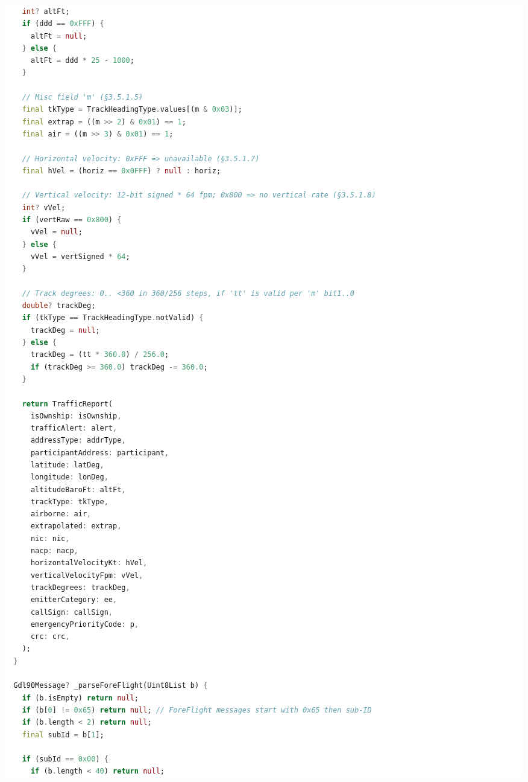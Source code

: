 ```dart
    int? altFt;
    if (ddd == 0xFFF) {
      altFt = null;
    } else {
      altFt = ddd * 25 - 1000;
    }

    // Misc field 'm' (§3.5.1.5)
    final tkType = TrackHeadingType.values[(m & 0x03)];
    final extrap = ((m >> 2) & 0x01) == 1;
    final air = ((m >> 3) & 0x01) == 1;

    // Horizontal velocity: 0xFFF => unavailable (§3.5.1.7)
    final hVel = (horiz == 0x0FFF) ? null : horiz;

    // Vertical velocity: 12-bit signed * 64 fpm; 0x800 => no vertical rate (§3.5.1.8)
    int? vVel;
    if (vertRaw == 0x800) {
      vVel = null;
    } else {
      vVel = vertSigned * 64;
    }

    // Track degrees: 0.. <360 in 360/256 steps, if 'tt' is valid per 'm' bit1..0
    double? trackDeg;
    if (tkType == TrackHeadingType.notValid) {
      trackDeg = null;
    } else {
      trackDeg = (tt * 360.0) / 256.0;
      if (trackDeg >= 360.0) trackDeg -= 360.0;
    }

    return TrafficReport(
      isOwnship: isOwnship,
      trafficAlert: alert,
      addressType: addrType,
      participantAddress: participant,
      latitude: latDeg,
      longitude: lonDeg,
      altitudeBaroFt: altFt,
      trackType: tkType,
      airborne: air,
      extrapolated: extrap,
      nic: nic,
      nacp: nacp,
      horizontalVelocityKt: hVel,
      verticalVelocityFpm: vVel,
      trackDegrees: trackDeg,
      emitterCategory: ee,
      callSign: callSign,
      emergencyPriorityCode: p,
      crc: crc,
    );
  }

  Gdl90Message? _parseForeFlight(Uint8List b) {
    if (b.isEmpty) return null;
    if (b[0] != 0x65) return null; // ForeFlight messages start with 0x65 then sub-ID
    if (b.length < 2) return null;
    final subId = b[1];

    if (subId == 0x00) {
      if (b.length < 40) return null;
```

[1]: https://www.faa.gov/sites/faa.gov/files/air_traffic/technology/adsb/archival/GDL90_Public_ICD_RevA.PDF "Microsoft Word - 560-1058-00A-GDL90_Public_ICD_RevA.doc"
[2]: https://www.foreflight.com/connect/spec/ "ForeFlight - GDL 90 Extended Specification"